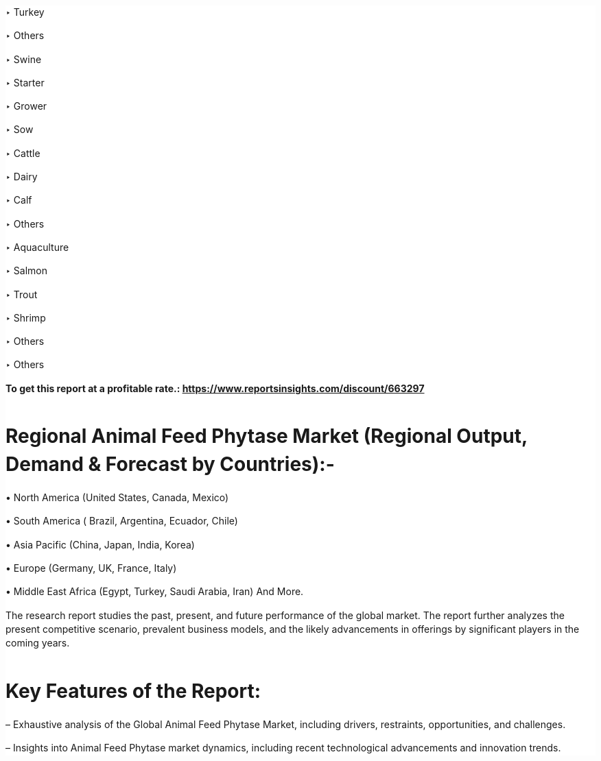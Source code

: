 ‣   Turkey

‣   Others

‣  Swine

‣   Starter

‣   Grower

‣   Sow

‣  Cattle

‣   Dairy

‣   Calf

‣   Others

‣  Aquaculture

‣   Salmon

‣   Trout

‣   Shrimp

‣   Others

‣  Others

<strong>To get this report at a profitable rate.: <a href=https://www.reportsinsights.com/discount/663297>https://www.reportsinsights.com/discount/663297</a></strong>

# <strong>Regional Animal Feed Phytase Market (Regional Output, Demand &amp; Forecast by Countries):-</strong>

• North America (United States, Canada, Mexico)

• South America ( Brazil, Argentina, Ecuador, Chile)

• Asia Pacific (China, Japan, India, Korea)

• Europe (Germany, UK, France, Italy)

• Middle East Africa (Egypt, Turkey, Saudi Arabia, Iran) And More.

The research report studies the past, present, and future performance of the global market. The report further analyzes the present competitive scenario, prevalent business models, and the likely advancements in offerings by significant players in the coming years.

# <strong>Key Features of the Report:</strong>

– Exhaustive analysis of the Global Animal Feed Phytase Market, including drivers, restraints, opportunities, and challenges.

– Insights into Animal Feed Phytase market dynamics, including recent technological advancements and innovation trends.
